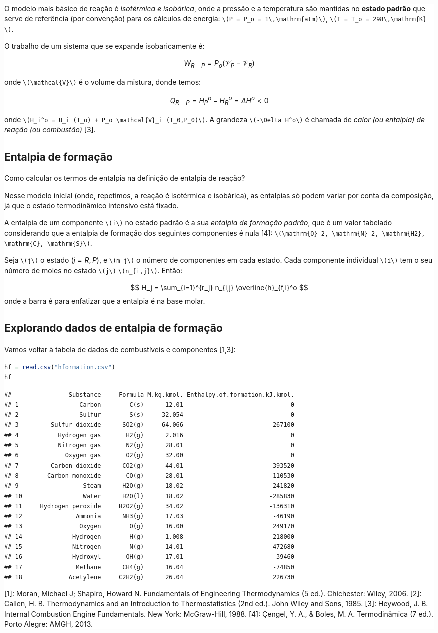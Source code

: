 O modelo mais básico de reação é *isotérmica e isobárica*, onde a pressão e a temperatura são mantidas no **estado padrão** que serve de referência (por convenção) para os cálculos de energia: `\(P = P_o = 1\,\mathrm{atm}\)`, `\(T = T_o = 298\,\mathrm{K}\)`.

O trabalho de um sistema que se expande isobaricamente é:

$$
W_{R-P} = P_o(\mathcal{V}_P - \mathcal{V}_R)
$$

onde `\(\mathcal{V}\)` é o volume da mistura, donde temos:

$$
Q_{R-P} = H^o_P - H_R^o = \Delta H^o < 0
$$

onde `\(H_i^o = U_i (T_o) + P_o \mathcal{V}_i (T_0,P_0)\)`. A grandeza `\(-\Delta H^o\)` é chamada de *calor (ou entalpia) de reação (ou combustão)* [3].

## Entalpia de formação

Como calcular os termos de entalpia na definição de entalpia de reação? 



Nesse modelo inicial (onde, repetimos, a reação é isotérmica e isobárica), as entalpias só podem variar por conta da composição, já que o estado termodinâmico intensivo está fixado.

A entalpia de um componente `\(i\)` no estado padrão é a sua *entalpia de formação padrão*, que é um valor tabelado considerando que a entalpia de formação dos seguintes componentes é nula [4]: `\(\mathrm{O}_2, \mathrm{N}_2, \mathrm{H2}, \mathrm{C}, \mathrm{S}\)`.

Seja `\(j\)` o estado ($j = {R,P}$), e `\(m_j\)` o número de componentes em cada estado. Cada componente individual `\(i\)` tem o seu número de moles no estado `\(j\)` `\(n_{i,j}\)`. Então:

$$
H_j = \sum_{i=1}^{r_j} n_{i,j} \overline{h}_{f,i}^o
$$
onde a barra é para enfatizar que a entalpia é na base molar.

## Explorando dados de entalpia de formação

Vamos voltar à tabela de dados de combustíveis e componentes [1,3]:


```r
hf = read.csv("hformation.csv")
hf
```

```
##                Substance     Formula M.kg.kmol. Enthalpy.of.formation.kJ.kmol.
## 1                 Carbon        C(s)      12.01                              0
## 2                 Sulfur        S(s)     32.054                              0
## 3         Sulfur dioxide      SO2(g)     64.066                        -267100
## 4           Hydrogen gas       H2(g)      2.016                              0
## 5           Nitrogen gas       N2(g)      28.01                              0
## 6             Oxygen gas       O2(g)      32.00                              0
## 7         Carbon dioxide      CO2(g)      44.01                        -393520
## 8        Carbon monoxide       CO(g)      28.01                        -110530
## 9                  Steam      H2O(g)      18.02                        -241820
## 10                 Water      H2O(l)      18.02                        -285830
## 11     Hydrogen peroxide     H2O2(g)      34.02                        -136310
## 12               Ammonia      NH3(g)      17.03                         -46190
## 13                Oxygen        O(g)      16.00                         249170
## 14              Hydrogen        H(g)      1.008                         218000
## 15              Nitrogen        N(g)      14.01                         472680
## 16              Hydroxyl       OH(g)      17.01                          39460
## 17               Methane      CH4(g)      16.04                         -74850
## 18             Acetylene     C2H2(g)      26.04                         226730
```

[1]: Moran, Michael J; Shapiro, Howard N. Fundamentals of Engineering Thermodynamics (5 ed.). Chichester: Wiley, 2006.
[2]: Callen, H. B. Thermodynamics and an Introduction to Thermostatistics (2nd ed.). John Wiley and Sons, 1985.
[3]: Heywood, J. B. Internal Combustion Engine Fundamentals. New York: McGraw-Hill, 1988.
[4]: Çengel, Y. A., & Boles, M. A. Termodinâmica (7 ed.). Porto Alegre: AMGH, 2013.